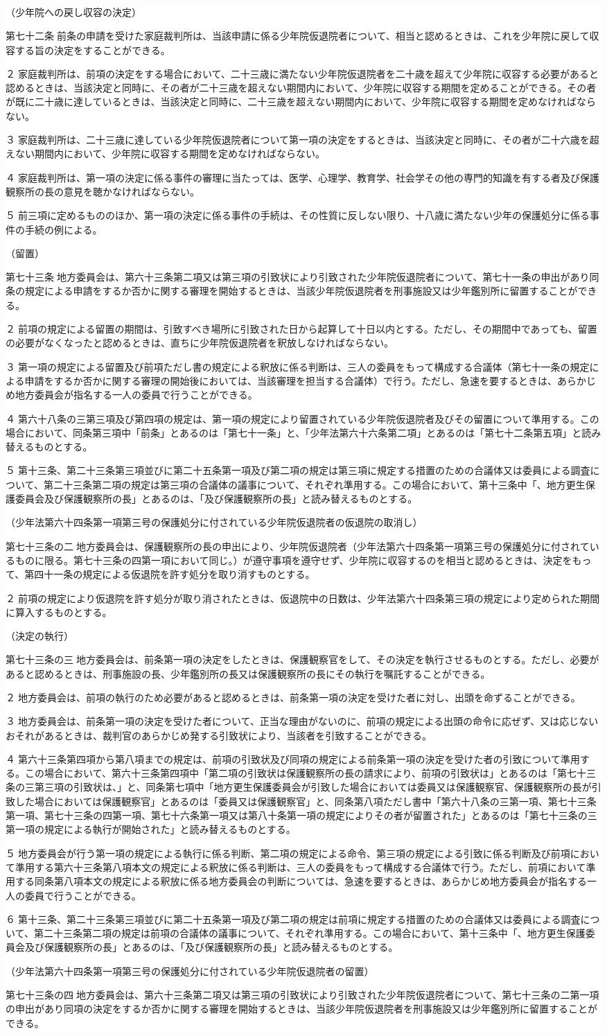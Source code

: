 （少年院への戻し収容の決定）

第七十二条 前条の申請を受けた家庭裁判所は、当該申請に係る少年院仮退院者について、相当と認めるときは、これを少年院に戻して収容する旨の決定をすることができる。

２ 家庭裁判所は、前項の決定をする場合において、二十三歳に満たない少年院仮退院者を二十歳を超えて少年院に収容する必要があると認めるときは、当該決定と同時に、その者が二十三歳を超えない期間内において、少年院に収容する期間を定めることができる。その者が既に二十歳に達しているときは、当該決定と同時に、二十三歳を超えない期間内において、少年院に収容する期間を定めなければならない。

３ 家庭裁判所は、二十三歳に達している少年院仮退院者について第一項の決定をするときは、当該決定と同時に、その者が二十六歳を超えない期間内において、少年院に収容する期間を定めなければならない。

４ 家庭裁判所は、第一項の決定に係る事件の審理に当たっては、医学、心理学、教育学、社会学その他の専門的知識を有する者及び保護観察所の長の意見を聴かなければならない。

５ 前三項に定めるもののほか、第一項の決定に係る事件の手続は、その性質に反しない限り、十八歳に満たない少年の保護処分に係る事件の手続の例による。

（留置）

第七十三条 地方委員会は、第六十三条第二項又は第三項の引致状により引致された少年院仮退院者について、第七十一条の申出があり同条の規定による申請をするか否かに関する審理を開始するときは、当該少年院仮退院者を刑事施設又は少年鑑別所に留置することができる。

２ 前項の規定による留置の期間は、引致すべき場所に引致された日から起算して十日以内とする。ただし、その期間中であっても、留置の必要がなくなったと認めるときは、直ちに少年院仮退院者を釈放しなければならない。

３ 第一項の規定による留置及び前項ただし書の規定による釈放に係る判断は、三人の委員をもって構成する合議体（第七十一条の規定による申請をするか否かに関する審理の開始後においては、当該審理を担当する合議体）で行う。ただし、急速を要するときは、あらかじめ地方委員会が指名する一人の委員で行うことができる。

４ 第六十八条の三第三項及び第四項の規定は、第一項の規定により留置されている少年院仮退院者及びその留置について準用する。この場合において、同条第三項中「前条」とあるのは「第七十一条」と、「少年法第六十六条第二項」とあるのは「第七十二条第五項」と読み替えるものとする。

５ 第十三条、第二十三条第三項並びに第二十五条第一項及び第二項の規定は第三項に規定する措置のための合議体又は委員による調査について、第二十三条第二項の規定は第三項の合議体の議事について、それぞれ準用する。この場合において、第十三条中「、地方更生保護委員会及び保護観察所の長」とあるのは、「及び保護観察所の長」と読み替えるものとする。

（少年法第六十四条第一項第三号の保護処分に付されている少年院仮退院者の仮退院の取消し）

第七十三条の二 地方委員会は、保護観察所の長の申出により、少年院仮退院者（少年法第六十四条第一項第三号の保護処分に付されているものに限る。第七十三条の四第一項において同じ。）が遵守事項を遵守せず、少年院に収容するのを相当と認めるときは、決定をもって、第四十一条の規定による仮退院を許す処分を取り消すものとする。

２ 前項の規定により仮退院を許す処分が取り消されたときは、仮退院中の日数は、少年法第六十四条第三項の規定により定められた期間に算入するものとする。

（決定の執行）

第七十三条の三 地方委員会は、前条第一項の決定をしたときは、保護観察官をして、その決定を執行させるものとする。ただし、必要があると認めるときは、刑事施設の長、少年鑑別所の長又は保護観察所の長にその執行を嘱託することができる。

２ 地方委員会は、前項の執行のため必要があると認めるときは、前条第一項の決定を受けた者に対し、出頭を命ずることができる。

３ 地方委員会は、前条第一項の決定を受けた者について、正当な理由がないのに、前項の規定による出頭の命令に応ぜず、又は応じないおそれがあるときは、裁判官のあらかじめ発する引致状により、当該者を引致することができる。

４ 第六十三条第四項から第八項までの規定は、前項の引致状及び同項の規定による前条第一項の決定を受けた者の引致について準用する。この場合において、第六十三条第四項中「第二項の引致状は保護観察所の長の請求により、前項の引致状は」とあるのは「第七十三条の三第三項の引致状は、」と、同条第七項中「地方更生保護委員会が引致した場合においては委員又は保護観察官、保護観察所の長が引致した場合においては保護観察官」とあるのは「委員又は保護観察官」と、同条第八項ただし書中「第六十八条の三第一項、第七十三条第一項、第七十三条の四第一項、第七十六条第一項又は第八十条第一項の規定によりその者が留置された」とあるのは「第七十三条の三第一項の規定による執行が開始された」と読み替えるものとする。

５ 地方委員会が行う第一項の規定による執行に係る判断、第二項の規定による命令、第三項の規定による引致に係る判断及び前項において準用する第六十三条第八項本文の規定による釈放に係る判断は、三人の委員をもって構成する合議体で行う。ただし、前項において準用する同条第八項本文の規定による釈放に係る地方委員会の判断については、急速を要するときは、あらかじめ地方委員会が指名する一人の委員で行うことができる。

６ 第十三条、第二十三条第三項並びに第二十五条第一項及び第二項の規定は前項に規定する措置のための合議体又は委員による調査について、第二十三条第二項の規定は前項の合議体の議事について、それぞれ準用する。この場合において、第十三条中「、地方更生保護委員会及び保護観察所の長」とあるのは、「及び保護観察所の長」と読み替えるものとする。

（少年法第六十四条第一項第三号の保護処分に付されている少年院仮退院者の留置）

第七十三条の四 地方委員会は、第六十三条第二項又は第三項の引致状により引致された少年院仮退院者について、第七十三条の二第一項の申出があり同項の決定をするか否かに関する審理を開始するときは、当該少年院仮退院者を刑事施設又は少年鑑別所に留置することができる。
